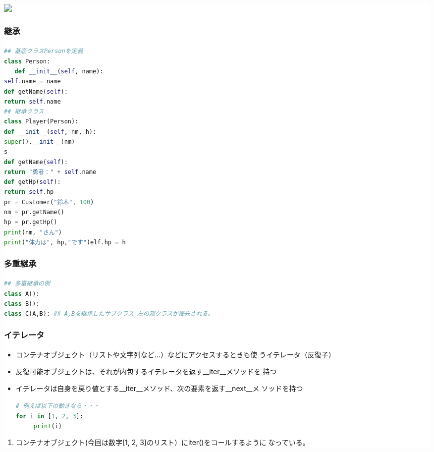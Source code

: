 ```python
```

![](C:\Users\students\Desktop\我的学习笔记\img\2023-02-14-13-34-08-image.png)

### 継承

```python
## 基底クラスPersonを定義
class Person:    
   def __init__(self, name):
self.name = name
def getName(self):
return self.name
## 継承クラス
class Player(Person):
def __init__(self, nm, h):
super().__init__(nm)
s
def getName(self):
return "勇者：" + self.name
def getHp(self):
return self.hp
pr = Customer("鈴⽊", 100)
nm = pr.getName()
hp = pr.getHp()
print(nm, "さん")
print("体⼒は", hp,"です")elf.hp = h
```

### 多重継承

```python
## 多重継承の例
class A():
class B():
class C(A,B): ## A,Bを継承したサブクラス 左の親クラスが優先される。
```

### イテレータ

- コンテナオブジェクト（リストや⽂字列など…）などにアクセスするときも使
  うイテレータ（反復⼦）

- 反復可能オブジェクトは、それが内包するイテレータを返す__iter__メソッドを
  持つ

- イテレータは⾃⾝を戻り値とする__iter__メソッド、次の要素を返す__next__メ
  ソッドを持つ
  
  ```python
  # 例えば以下の動きなら・・・
  for i in [1, 2, 3]:
       print(i)
  ```
1. コンテナオブジェクト(今回は数字[1, 2, 3]のリスト）にiter()をコールするように
   なっている。

